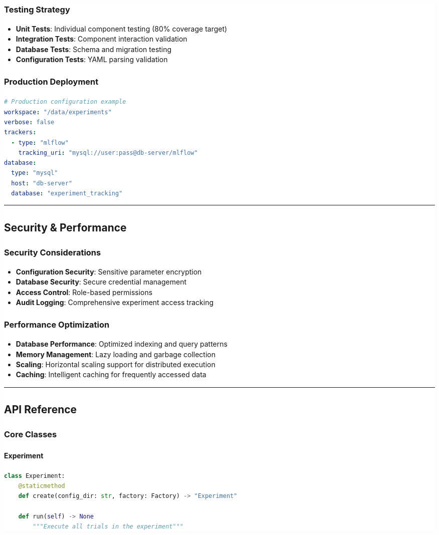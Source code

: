 ### Testing Strategy
- **Unit Tests**: Individual component testing (80% coverage target)
- **Integration Tests**: Component interaction validation
- **Database Tests**: Schema and migration testing
- **Configuration Tests**: YAML parsing validation

### Production Deployment
```yaml
# Production configuration example
workspace: "/data/experiments"
verbose: false
trackers:
  - type: "mlflow"
    tracking_uri: "mysql://user:pass@db-server/mlflow"
database:
  type: "mysql"
  host: "db-server"
  database: "experiment_tracking"
```

---

## Security & Performance

### Security Considerations
- **Configuration Security**: Sensitive parameter encryption
- **Database Security**: Secure credential management
- **Access Control**: Role-based permissions
- **Audit Logging**: Comprehensive experiment access tracking

### Performance Optimization
- **Database Performance**: Optimized indexing and query patterns
- **Memory Management**: Lazy loading and garbage collection
- **Scaling**: Horizontal scaling support for distributed execution
- **Caching**: Intelligent caching for frequently accessed data

---

## API Reference

### Core Classes

#### Experiment
```python
class Experiment:
    @staticmethod
    def create(config_dir: str, factory: Factory) -> "Experiment"
    
    def run(self) -> None
        """Execute all trials in the experiment"""
```
